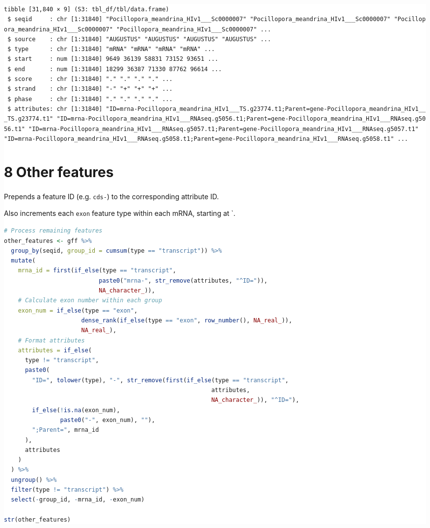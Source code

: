     tibble [31,840 × 9] (S3: tbl_df/tbl/data.frame)
     $ seqid     : chr [1:31840] "Pocillopora_meandrina_HIv1___Sc0000007" "Pocillopora_meandrina_HIv1___Sc0000007" "Pocillopora_meandrina_HIv1___Sc0000007" "Pocillopora_meandrina_HIv1___Sc0000007" ...
     $ source    : chr [1:31840] "AUGUSTUS" "AUGUSTUS" "AUGUSTUS" "AUGUSTUS" ...
     $ type      : chr [1:31840] "mRNA" "mRNA" "mRNA" "mRNA" ...
     $ start     : num [1:31840] 9649 36139 58831 73152 93651 ...
     $ end       : num [1:31840] 18299 36387 71330 87762 96614 ...
     $ score     : chr [1:31840] "." "." "." "." ...
     $ strand    : chr [1:31840] "-" "+" "+" "+" ...
     $ phase     : chr [1:31840] "." "." "." "." ...
     $ attributes: chr [1:31840] "ID=mrna-Pocillopora_meandrina_HIv1___TS.g23774.t1;Parent=gene-Pocillopora_meandrina_HIv1___TS.g23774.t1" "ID=mrna-Pocillopora_meandrina_HIv1___RNAseq.g5056.t1;Parent=gene-Pocillopora_meandrina_HIv1___RNAseq.g5056.t1" "ID=mrna-Pocillopora_meandrina_HIv1___RNAseq.g5057.t1;Parent=gene-Pocillopora_meandrina_HIv1___RNAseq.g5057.t1" "ID=mrna-Pocillopora_meandrina_HIv1___RNAseq.g5058.t1;Parent=gene-Pocillopora_meandrina_HIv1___RNAseq.g5058.t1" ...

# 8 Other features

Prepends a feature ID (e.g. `cds-`) to the corresponding attribute ID.

Also increments each `exon` feature type within each mRNA, starting at
\`.

``` r
# Process remaining features
other_features <- gff %>%
  group_by(seqid, group_id = cumsum(type == "transcript")) %>%
  mutate(
    mrna_id = first(if_else(type == "transcript", 
                           paste0("mrna-", str_remove(attributes, "^ID=")), 
                           NA_character_)),
    # Calculate exon number within each group
    exon_num = if_else(type == "exon",
                      dense_rank(if_else(type == "exon", row_number(), NA_real_)),
                      NA_real_),
    # Format attributes
    attributes = if_else(
      type != "transcript",
      paste0(
        "ID=", tolower(type), "-", str_remove(first(if_else(type == "transcript", 
                                                           attributes, 
                                                           NA_character_)), "^ID="),
        if_else(!is.na(exon_num),
                paste0("-", exon_num), ""),
        ";Parent=", mrna_id
      ),
      attributes
    )
  ) %>%
  ungroup() %>%
  filter(type != "transcript") %>%
  select(-group_id, -mrna_id, -exon_num)

str(other_features)
```
